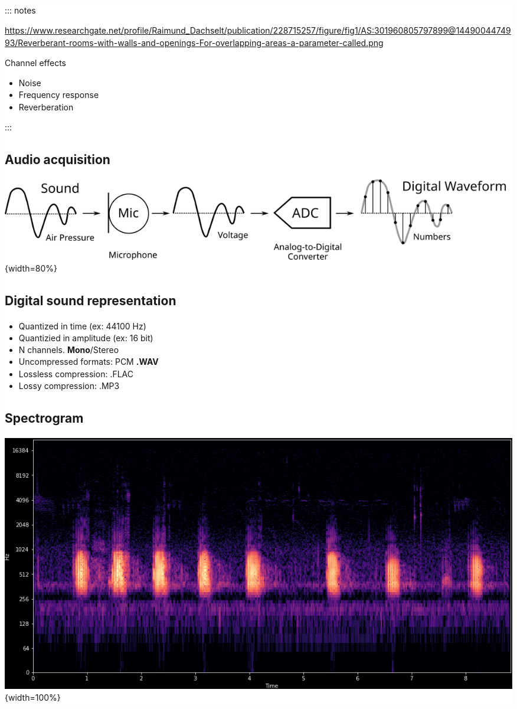 ::: notes

https://www.researchgate.net/profile/Raimund_Dachselt/publication/228715257/figure/fig1/AS:301960805797899@1449004474993/Reverberant-rooms-with-walls-and-openings-For-overlapping-areas-a-parameter-called.png

Channel effects

- Noise
- Frequency response
- Reverberation

:::



## Audio acquisition

![](img/audio-aquisition.svg){width=80%}

## Digital sound representation

* Quantized in time (ex: 44100 Hz)
* Quantizied in amplitude (ex: 16 bit)
* N channels. **Mono**/Stereo
* Uncompressed formats: PCM **.WAV**
* Lossless compression: .FLAC
* Lossy compression: .MP3

## Spectrogram

![Time-Frequency representation](img/frog_spectrogram.png){width=100%}
